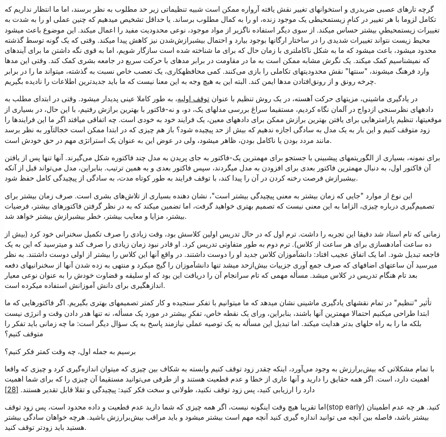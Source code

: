 گرچه تارهای عصبی ضربدری و استخوانهای تغییر نقش یافته آرواره ممکن است شبیه تنظیماتی زیر حد مطلوب به نظر برسند، اما ما انتظار نداریم که تکامل لزوما با هر تغییر در کنامِ زیستمحیطی یک موجود زنده، او را به کمال مطلوب برساند. یا حداقل تشخیص میدهیم که چنین عملی او را به شدت به تغییرات زیستمحیطیِ بیشتر حساس میکند. از سوی دیگر استفاده ناگزیر از مواد موجود، نوعی محدودیت مفید را اعمال میکند. این موضوع باعث میشود محیط زیست نتواند تغییرات شدیدی را در ساختار ارگانها بوجود بیارد و احتمال بیشبرازش‌شدن نیز کاهش پیدا میکند. وقتی که یک گونه توسط گذشته محدود میشود، باعث میشود که ما به شکل ناکاملتری با زمان حال که برای ما شناخته شده است سازگار شویم، اما به قوی نگه داشتن ما برای آیندهای که نمیشناسیم کمک میکند. 
یک نگرش مشابه ممکن است به ما در مقاومت در برابر مدهای با حرکت سریع در جامعه بشری کمک کند. وقتی این مدها وارد فرهنگ میشوند، "سنتها" نقش محدودیتهای تکاملی را بازی می‌کنند. کمی محافظهکاری، یک تعصب خاص نسبت به گذشته، میتواند ما را در برابر چرخه رونق و از رو‌نق‌افتادن مدها ایمن کند. البته این به هیچ وجه به این معنا نیست که ما باید جدیدترین اطلاعات را نادیده بگیریم. 

در یادگیری ماشینی، مزیتهای حرکت آهسته، در یک روش تنظیم با عنوان [توقف اولیه](https://en.wikipedia.org/wiki/Early_stopping )، به طور کاملا عینی پدیدار میشود. وقتی در ابتدای مطلب به دادههای نظرسنجی ازدواج در آلمان نگاه کردیم، مستقیما سراغ بررسی مدلهای یک، دو، و نه-فاکتور با بهترین برازش رفتیم، با این حال، در بسیاری از موقعیتها، تنظیم پارامترهایی برای یافتن بهترین برازش ممکن برای دادههای معین، یک فرایند خود به خودی است. چه اتفاقی میافتد اگر ما این فرایندها را زود متوقف کنیم و این بار به یک مدل به سادگی اجازه ندهیم که بیش از حد پیچیده شود؟ باز هم چیزی که در ابتدا ممکن است خجالتآور به نظر برسد مانند مردد بودن یا ناکامل بودن، ظاهر میشود، ولی در عوض این به عنوان یک استراتژی مهم در حق خودش است. 

برای نمونه، بسیاری از الگوریتمهای پیشبینی با جستجو برای مهمترین یک-فاکتور به جای پریدن به مدل چند فاکتوره شکل می‌گیرند. آنها تنها پس از یافتن آن فاکتور اول، به دنبال مهمترین فاکتور بعدی برای افزودن به مدل میگردند، سپس فاکتور بعدی و به همین ترتیب. بنابراین، مدل می‌تواند قبل از آنکه بیشبرازش فرصت رخنه کردن در آن را پیدا کند، با توقف فرایند به طور کوتاه مدت، به سادگی از پیچیدگی کامل حفظ شود. 

این نوع از موارد "جایی که زمان بیشتر به معنی پیچیدگی بیشتر است"، نشان دهنده بسیاری از تلاش‌های بشری است. صرف زمان بیشتر برای تصمیم‌گیری درباره چیزی، الزاما به این معنی نیست که تصمیم بهتری خواهید گرفت، اما تضمین میکند که به در نظر گرفتن فاکتور‌های بیشتر، فرضیات بیشتر، مزایا و معایب بیشتر، خطر بیشبرازش بیشتر خواهد شد.

زمانی که تام استاد شد دقیقا این تجربه را داشت. ترم اول که در حال تدریس اولین کلاسش بود، وقت زیادی را صرف تکمیل سخنرانی خود کرد‌ (بیش از ده ساعت آمادهسازی برای هر ساعت از کلاس). ترم دوم به طور متفاوتی تدریس کرد. او قادر نبود زمان زیادی را صرف کند و میترسید که این به یک فاجعه تبدیل شود. اما یک اتفاق عجیب افتاد: دانشآموزان کلاس جدید او را دوست داشتند. در واقع آنها این کلاس را بیشتر از اولی دوست داشتند. به نظر میرسید آن ساعتهای اضافهای که صرف جمع آوری جزییات بیش‌از‌حد میشد تنها دانشآموزان را گیج میکرد و منتهی به زده شدن آنها از سخنرانیهای دفعه بعد تام هنگام تدریس در کلاس میشد. مسأله مهمی که تام سرانجام آن را دریافت این بود که او سلیقه و قضاوت خودش را به عنوان نوعی معیار اندازهگیری برای دانش آموزانش استفاده میکرده است. 

تأثیر "تنظیم" در تمام نقشهای یادگیری ماشینی نشان میدهد که ما میتوانیم با تفکر سنجیده و کار کمتر تصمیمهای بهتری بگیریم. اگر فاکتورهایی که ما ابتدا طراحی میکنیم احتمالا مهمترین آنها باشند، بنابراین، ورای یک نقطه خاص، تفکرِ بیشتر در مورد یک مسأله، نه تنها هدر دادن وقت و انرژی نیست بلکه ما را به راه حلهای بدتر هدایت میکند. اما تبدیل این مسأله به یک توصیه عملی نیازمند پاسخ به یک سؤال دیگر است: ما چه زمانی باید تفکر را متوقف کنیم؟  

برسیم به جمله اول، چه وقت کمتر فکر کنیم؟


با تمام مشکلاتی که بیش‌برارزش به وجود می‌آورد، اینکه چقدر زود  توقف کنیم 
وابسته به شکاف بین چیزی که میتوان اندازه‌گیری کرد و چیزی که واقعا اهمیت دارد، است. اگر همه حقایق را دارید و آنها عاری از خطا و عدم قطعیت هستند و از طرفی می‌توانید مستقیما آن چیزی را که برای شما اهمیت دارد را ارزیابی کنید، پس زود توقف نکنید، طولانی و سخت فکر کنید: پیچیدگی و تقلا قابل تقدیر هستند. [[28]](/)

اما تقریبا هیچ وقت اینگونه نیست، اگر همه چیزی که شما دارید عدم قطعیت و داده محدود است، پس زود توقف(stop early) کنید. هر چه عدم اطمینان بیشتر باشد، فاصله بین آنچه می توانید اندازه گیری کنید آنچه مهم است بیشتر میشود و باید مراقب بیش‌بر‌ارزش باشید. هرچه خواهان سادگی بیشتر هستید باید زودتر توقف کنید.
